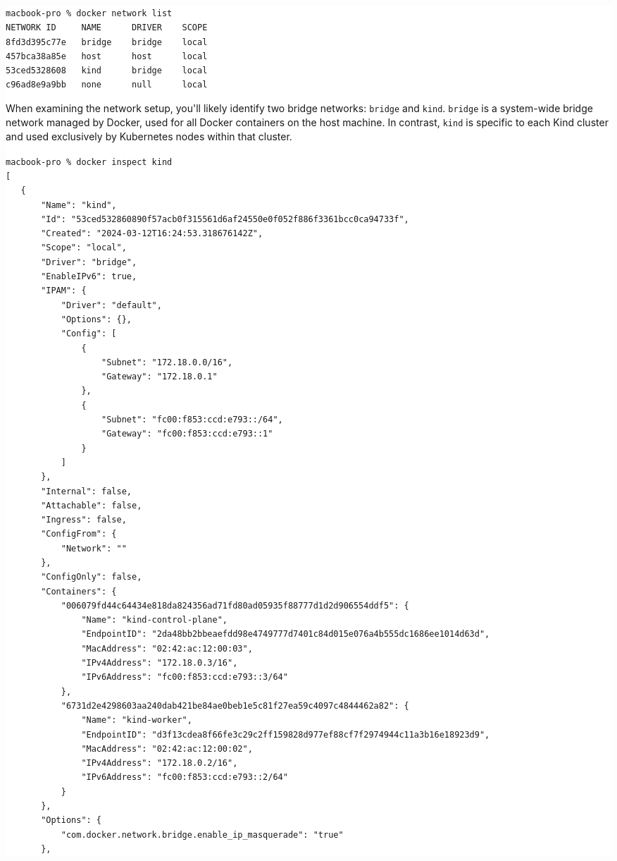 ```
macbook-pro % docker network list
NETWORK ID     NAME      DRIVER    SCOPE
8fd3d395c77e   bridge    bridge    local
457bca38a85e   host      host      local
53ced5328608   kind      bridge    local
c96ad8e9a9bb   none      null      local
```

When examining the network setup, you'll likely identify two bridge networks: `bridge` and `kind`. `bridge` is a system-wide bridge network managed by Docker, used for all Docker containers on the host machine. In contrast, `kind` is specific to each Kind cluster and used exclusively by Kubernetes nodes within that cluster.


```
macbook-pro % docker inspect kind
[
   {
       "Name": "kind",
       "Id": "53ced532860890f57acb0f315561d6af24550e0f052f886f3361bcc0ca94733f",
       "Created": "2024-03-12T16:24:53.318676142Z",
       "Scope": "local",
       "Driver": "bridge",
       "EnableIPv6": true,
       "IPAM": {
           "Driver": "default",
           "Options": {},
           "Config": [
               {
                   "Subnet": "172.18.0.0/16",
                   "Gateway": "172.18.0.1"
               },
               {
                   "Subnet": "fc00:f853:ccd:e793::/64",
                   "Gateway": "fc00:f853:ccd:e793::1"
               }
           ]
       },
       "Internal": false,
       "Attachable": false,
       "Ingress": false,
       "ConfigFrom": {
           "Network": ""
       },
       "ConfigOnly": false,
       "Containers": {
           "006079fd44c64434e818da824356ad71fd80ad05935f88777d1d2d906554ddf5": {
               "Name": "kind-control-plane",
               "EndpointID": "2da48bb2bbeaefdd98e4749777d7401c84d015e076a4b555dc1686ee1014d63d",
               "MacAddress": "02:42:ac:12:00:03",
               "IPv4Address": "172.18.0.3/16",
               "IPv6Address": "fc00:f853:ccd:e793::3/64"
           },
           "6731d2e4298603aa240dab421be84ae0beb1e5c81f27ea59c4097c4844462a82": {
               "Name": "kind-worker",
               "EndpointID": "d3f13cdea8f66fe3c29c2ff159828d977ef88cf7f2974944c11a3b16e18923d9",
               "MacAddress": "02:42:ac:12:00:02",
               "IPv4Address": "172.18.0.2/16",
               "IPv6Address": "fc00:f853:ccd:e793::2/64"
           }
       },
       "Options": {
           "com.docker.network.bridge.enable_ip_masquerade": "true"
       },
```